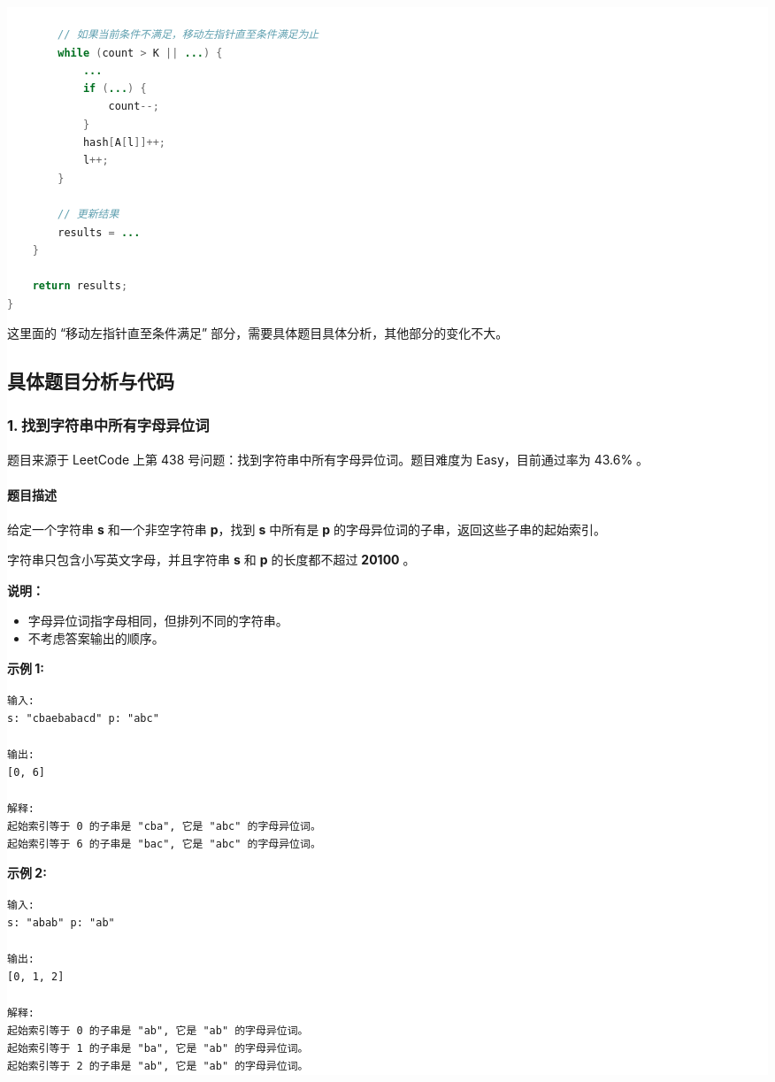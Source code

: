 ```java

        // 如果当前条件不满足，移动左指针直至条件满足为止
        while (count > K || ...) {
            ...
            if (...) {
                count--;
            }
            hash[A[l]]++;
            l++;
        }

        // 更新结果
        results = ...
    }

    return results;
}
```

这里面的 “移动左指针直至条件满足” 部分，需要具体题目具体分析，其他部分的变化不大。

## 具体题目分析与代码

### 1. 找到字符串中所有字母异位词

题目来源于 LeetCode 上第 438 号问题：找到字符串中所有字母异位词。题目难度为 Easy，目前通过率为 43.6% 。

#### 题目描述

给定一个字符串 **s** 和一个非空字符串 **p**，找到 **s** 中所有是 **p** 的字母异位词的子串，返回这些子串的起始索引。

字符串只包含小写英文字母，并且字符串 **s** 和 **p** 的长度都不超过 **20100** 。

**说明：**

- 字母异位词指字母相同，但排列不同的字符串。
- 不考虑答案输出的顺序。

**示例 1:**

```
输入:
s: "cbaebabacd" p: "abc"

输出:
[0, 6]

解释:
起始索引等于 0 的子串是 "cba", 它是 "abc" 的字母异位词。
起始索引等于 6 的子串是 "bac", 它是 "abc" 的字母异位词。
```

 **示例 2:**

```
输入:
s: "abab" p: "ab"

输出:
[0, 1, 2]

解释:
起始索引等于 0 的子串是 "ab", 它是 "ab" 的字母异位词。
起始索引等于 1 的子串是 "ba", 它是 "ab" 的字母异位词。
起始索引等于 2 的子串是 "ab", 它是 "ab" 的字母异位词。
```

